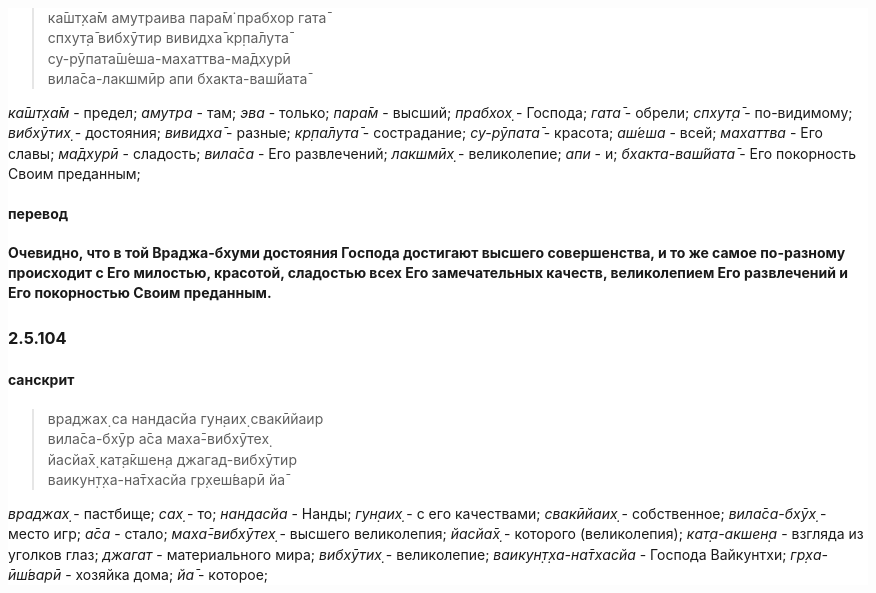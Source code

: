 > ка̄шт̣ха̄м амутраива пара̄м̇ прабхор гата̄<br/>
> спхут̣а̄ вибхӯтир вивидха̄ кр̣па̄лута̄<br/>
> су-рӯпата̄ш́еша-махаттва-ма̄дхурӣ<br/>
> вила̄са-лакшмӣр апи бхакта-ваш́йата̄

_ка̄шт̣ха̄м_ - предел;
_амутра_ - там;
_эва_ - только;
_пара̄м_ - высший;
_прабхох̣_ - Господа;
_гата̄_ - обрели;
_спхут̣а̄_ - по-видимому;
_вибхӯтих̣_ - достояния;
_вивидха̄_ - разные;
_кр̣па̄лута̄_ - сострадание;
_су-рӯпата̄_ - красота;
_аш́еша_ - всей;
_махаттва_ - Его славы;
_ма̄дхурӣ_ - сладость;
_вила̄са_ - Его развлечений;
_лакшмӣх̣_ - великолепие;
_апи_ - и;
_бхакта-ваш́йата̄_ - Его покорность Своим преданным;

#### перевод

**Очевидно, что в той Враджа-бхуми достояния Господа достигают высшего совершенства, и то же самое по-разному происходит с Его милостью, красотой, сладостью всех Его замечательных качеств, великолепием Его развлечений и Его покорностью Своим преданным.**

### 2.5.104

#### санскрит

> враджах̣ са нандасйа гун̣аих̣ свакӣйаир<br/>
> вила̄са-бхӯр а̄са маха̄-вибхӯтех̣<br/>
> йасйа̄х̣ кат̣а̄кшен̣а джагад-вибхӯтир<br/>
> ваикун̣т̣ха-на̄тхасйа гр̣хеш́варӣ йа̄

_враджах̣_ - пастбище;
_сах̣_ - то;
_нандасйа_ - Нанды;
_гун̣аих̣_ - с его качествами;
_свакӣйаих̣_ - собственное;
_вила̄са-бхӯх̣_ - место игр;
_а̄са_ - стало;
_маха̄-вибхӯтех̣_ - высшего великолепия;
_йасйа̄х̣_ - которого (великолепия);
_кат̣а-акшен̣а_ - взгляда из уголков глаз;
_джагат_ - материального мира;
_вибхӯтих̣_ - великолепие;
_ваикун̣т̣ха-на̄тхасйа_ - Господа Вайкунтхи;
_гр̣ха-ӣш́варӣ_ - хозяйка дома;
_йа̄_ - которое;
